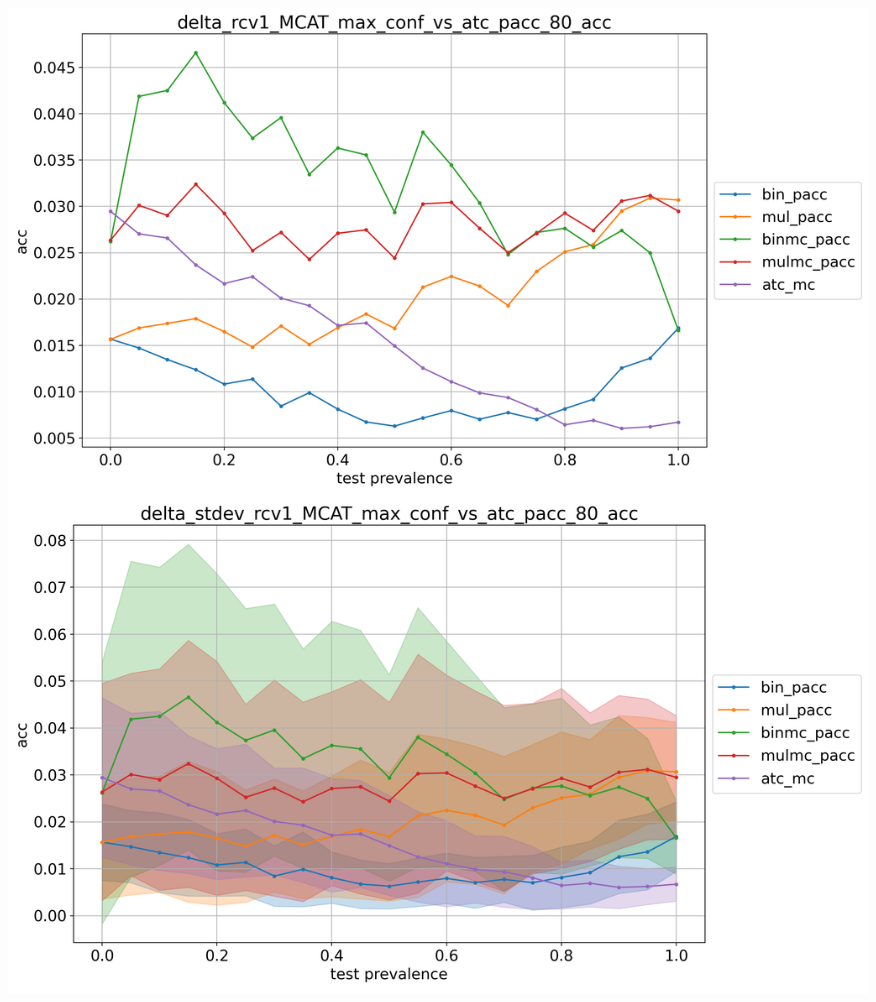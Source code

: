 ![plot_delta](plot/delta_rcv1_MCAT_max_conf_vs_atc_pacc_80_acc.png)
![plot_delta_stdev](plot/delta_stdev_rcv1_MCAT_max_conf_vs_atc_pacc_80_acc.png)